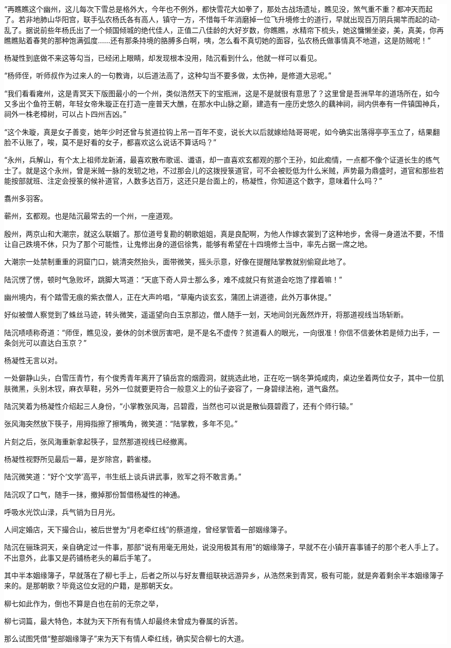    “再瞧瞧这个幽州，这儿每次下雪总是格外大，今年也不例外，都快雪花大如拳了，那处古战场遗址，瞧见没，煞气重不重？都冲天而起了。若非地肺山华阳宫，联手弘农杨氏各有高人，镇守一方，不惜每千年消磨掉一位飞升境修士的道行，早就出现百万阴兵揭竿而起的动-乱了。据说前些年杨氏出了一个倾国倾城的绝代佳人，正值二八佳龄的大好岁数，你瞧瞧，水精帘下梳头，她这慵懒坐姿，美，真美，你再瞧瞧贴着春凳的那种饱满弧度……还有那条持境的胳膊多白啊，咦，怎么看不真切她的面容，弘农杨氏做事情真不地道，这是防贼呢！”

   杨凝性到底做不来这等勾当，已经闭上眼睛，却发现根本没用，陆沉看到什么，他就一样可以看见。

   “杨师侄，听师叔作为过来人的一句教诲，以后道法高了，这种勾当不要多做，太伤神，是修道大忌呢。”

   “我们看看雍州，这是青冥天下版图最小的一个州，类似浩然天下的宝瓶洲，这是不是就很有意思了？这里曾是吾洲早年的道场所在，如今又多出个鱼符王朝，年轻女帝朱璇正在打造一座普天大醮，在那水中山脉之巅，建造有一座历史悠久的藕神祠，祠内供奉有一件镇国神兵，祠外一株老樟树，可以占卜四州吉凶。”

   “这个朱璇，真是女子善变，她年少时还曾与贫道拉钩上吊一百年不变，说长大以后就嫁给陆哥哥呢，如今确实出落得亭亭玉立了，结果翻脸不认账了，唉，莫不是好看的女子，都喜欢这么说话不算话吗？”

   “永州，兵解山，有个太上祖师龙新浦，最喜欢散布歌谣、谶语，却一直喜欢玄都观的那个王孙，如此痴情，一点都不像个证道长生的练气士了。就是这个永州，曾是米贼一脉的发轫之地，不过那会儿的这拨授箓道官，可不会被贬低为什么米贼，声势最为鼎盛时，道官和那些若能按部就班、注定会授箓的候补道官，人数多达百万，这还只是台面上的，杨凝性，你知道这个数字，意味着什么吗？”

   翥州多羽客。

   蕲州，玄都观。也是陆沉最常去的一个州，一座道观。

   殷州，两京山和大潮宗，就这么联姻了。那位道号复勘的朝歌姐姐，真是良配啊，为他人作嫁衣裳到了这种地步，舍得一身道法不要，不惜让自己跌境不休，只为了那个可能性，让鬼修出身的道侣徐隽，能够有希望在十四境修士当中，率先占据一席之地。

   大潮宗一处禁制重重的洞窟门口，姚清突然抬头，面带微笑，摇头示意，好像在提醒陆掌教就别偷窥此地了。

   陆沉愣了愣，顿时气急败坏，跳脚大骂道：“天底下奇人异士那么多，难不成就只有贫道会吃饱了撑着嘛！”

   幽州境内，有个踏雪无痕的紫衣僧人，正在大声吟唱，“草庵内谈玄玄，蒲团上讲道德，此外万事休提。”

   好似被僧人察觉到了蛛丝马迹，转头微笑，遥遥望向白玉京那边，僧人随手一划，天地间剑光轰然炸开，将那道视线当场斩断。

   陆沉啧啧称奇道：“师侄，瞧见没，姜休的剑术很厉害吧，是不是名不虚传？贫道看人的眼光，一向很准！你信不信姜休若是倾力出手，一条剑光可以直达白玉京？”

   杨凝性无言以对。

   一处僻静山头，白雪压青竹，有个俊秀青年离开了镇岳宫的烟霞洞，就挑选此地，正在吃一锅冬笋炖咸肉，桌边坐着两位女子，其中一位肌肤微黑，头别木钗，麻衣草鞋，另外一位就要更符合一般意义上的仙子姿容了，一身碧绿法袍，道气盎然。

   陆沉笑着为杨凝性介绍起三人身份，“小掌教张风海，吕碧霞，当然也可以说是散仙聂碧霞了，还有个师行辕。”

   张风海突然放下筷子，用拇指擦了擦嘴角，微笑道：“陆掌教，多年不见。”

   片刻之后，张风海重新拿起筷子，显然那道视线已经撤离。

   杨凝性视野所见最后一幕，是岁除宫，鹳雀楼。

   陆沉微笑道：“好个‘文学’高平，书生纸上谈兵讲武事，败军之将不敢言勇。”

   陆沉叹了口气，随手一抹，撤掉那份暂借杨凝性的神通。

   呼吸水光饮山渌，兵气销为日月光。

   人间定婚店，天下撮合山，被后世誉为“月老牵红线”的蔡道煌，曾经掌管着一部姻缘簿子。

   陆沉在骊珠洞天，亲自确定过一件事，那部“说有用毫无用处，说没用极其有用”的姻缘簿子，早就不在小镇开喜事铺子的那个老人手上了。不出意外，此事又是药铺杨老头的幕后手笔了。

   其中半本姻缘簿子，早就落在了柳七手上，后者之所以与好友曹组联袂远游异乡，从浩然来到青冥，极有可能，就是奔着剩余半本姻缘簿子来的。是那朝歌？毕竟这位女冠的户籍，是那朝天女。

   柳七如此作为，倒也不算是白也在前的无奈之举，

   柳七词篇，最大特色，本就为天下所有有情人却最终未曾成为眷属的诉苦。

   那么试图凭借“整部姻缘簿子”来为天下有情人牵红线，确实契合柳七的大道。
